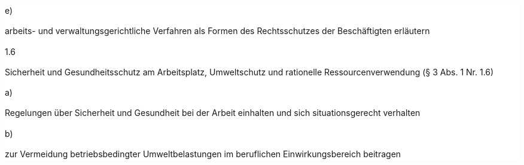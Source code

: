 <td style="border-bottom: 0.5pt solid ; " align="left" valign="top" charoff="50">

e)

</td>

<td style="border-bottom: 0.5pt solid ; " align="left" valign="top" charoff="50">

arbeits- und verwaltungsgerichtliche Verfahren als Formen des
Rechtsschutzes der Beschäftigten erläutern

</td>

</tr>

<tr>

<td style="border-right: 0.5pt solid ; border-bottom: 0.5pt solid ; " rowspan="3" align="left" valign="top" charoff="50">

1.6

</td>

<td style="border-right: 0.5pt solid ; border-bottom: 0.5pt solid ; " rowspan="3" align="left" valign="top" charoff="50">

Sicherheit und Gesundheitsschutz am Arbeitsplatz, Umweltschutz und
rationelle Ressourcenverwendung (§ 3 Abs. 1 Nr. 1.6)

</td>

<td style align="left" valign="top" charoff="50">

a)

</td>

<td style align="left" valign="top" charoff="50">

Regelungen über Sicherheit und Gesundheit bei der Arbeit einhalten und
sich situationsgerecht verhalten

</td>

</tr>

<tr>

<td style align="left" valign="top" charoff="50">

b)

</td>

<td style align="left" valign="top" charoff="50">

zur Vermeidung betriebsbedingter Umweltbelastungen im beruflichen
Einwirkungsbereich beitragen

</td>

</tr>
